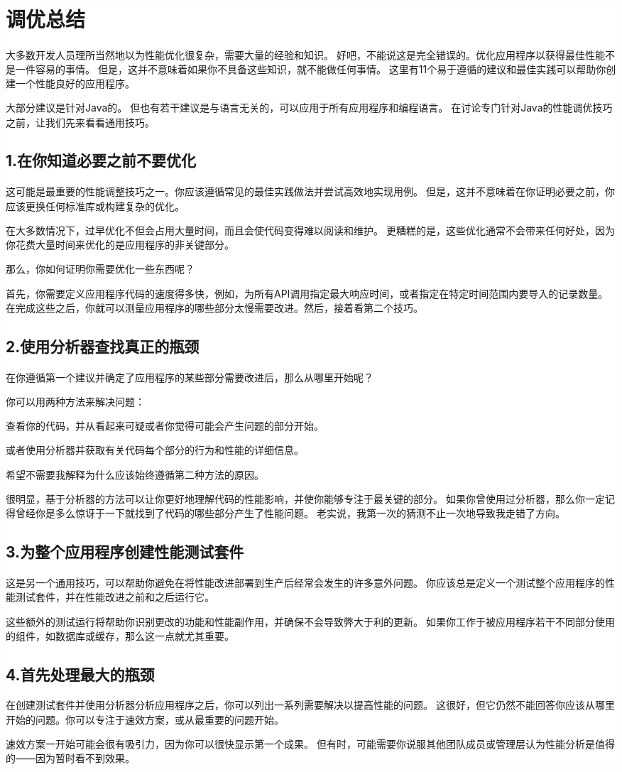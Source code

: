 # 调优总结

大多数开发人员理所当然地以为性能优化很复杂，需要大量的经验和知识。
好吧，不能说这是完全错误的。优化应用程序以获得最佳性能不是一件容易的事情。
但是，这并不意味着如果你不具备这些知识，就不能做任何事情。
这里有11个易于遵循的建议和最佳实践可以帮助你创建一个性能良好的应用程序。

大部分建议是针对Java的。
但也有若干建议是与语言无关的，可以应用于所有应用程序和编程语言。
在讨论专门针对Java的性能调优技巧之前，让我们先来看看通用技巧。

## 1.在你知道必要之前不要优化

这可能是最重要的性能调整技巧之一。你应该遵循常见的最佳实践做法并尝试高效地实现用例。
但是，这并不意味着在你证明必要之前，你应该更换任何标准库或构建复杂的优化。

在大多数情况下，过早优化不但会占用大量时间，而且会使代码变得难以阅读和维护。
更糟糕的是，这些优化通常不会带来任何好处，因为你花费大量时间来优化的是应用程序的非关键部分。

那么，你如何证明你需要优化一些东西呢？

首先，你需要定义应用程序代码的速度得多快，例如，为所有API调用指定最大响应时间，或者指定在特定时间范围内要导入的记录数量。
在完成这些之后，你就可以测量应用程序的哪些部分太慢需要改进。然后，接着看第二个技巧。

## 2.使用分析器查找真正的瓶颈

在你遵循第一个建议并确定了应用程序的某些部分需要改进后，那么从哪里开始呢？

你可以用两种方法来解决问题：

查看你的代码，并从看起来可疑或者你觉得可能会产生问题的部分开始。

或者使用分析器并获取有关代码每个部分的行为和性能的详细信息。

希望不需要我解释为什么应该始终遵循第二种方法的原因。

很明显，基于分析器的方法可以让你更好地理解代码的性能影响，并使你能够专注于最关键的部分。
如果你曾使用过分析器，那么你一定记得曾经你是多么惊讶于一下就找到了代码的哪些部分产生了性能问题。
老实说，我第一次的猜测不止一次地导致我走错了方向。

## 3.为整个应用程序创建性能测试套件

这是另一个通用技巧，可以帮助你避免在将性能改进部署到生产后经常会发生的许多意外问题。
你应该总是定义一个测试整个应用程序的性能测试套件，并在性能改进之前和之后运行它。

这些额外的测试运行将帮助你识别更改的功能和性能副作用，并确保不会导致弊大于利的更新。
如果你工作于被应用程序若干不同部分使用的组件，如数据库或缓存，那么这一点就尤其重要。

## 4.首先处理最大的瓶颈

在创建测试套件并使用分析器分析应用程序之后，你可以列出一系列需要解决以提高性能的问题。
这很好，但它仍然不能回答你应该从哪里开始的问题。你可以专注于速效方案，或从最重要的问题开始。

速效方案一开始可能会很有吸引力，因为你可以很快显示第一个成果。
但有时，可能需要你说服其他团队成员或管理层认为性能分析是值得的——因为暂时看不到效果。
